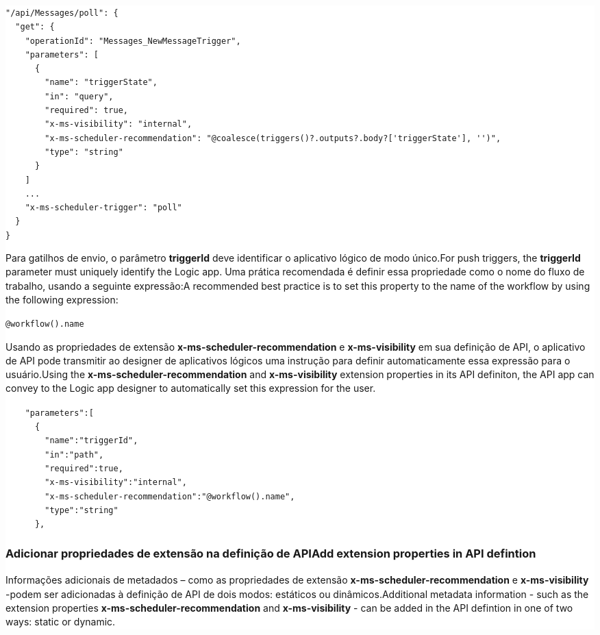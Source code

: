     "/api/Messages/poll": {
      "get": {
        "operationId": "Messages_NewMessageTrigger",
        "parameters": [
          {
            "name": "triggerState",
            "in": "query",
            "required": true,
            "x-ms-visibility": "internal",
            "x-ms-scheduler-recommendation": "@coalesce(triggers()?.outputs?.body?['triggerState'], '')",
            "type": "string"
          }
        ]
        ...
        "x-ms-scheduler-trigger": "poll"
      }
    }

<span data-ttu-id="d9622-205">Para gatilhos de envio, o parâmetro **triggerId** deve identificar o aplicativo lógico de modo único.</span><span class="sxs-lookup"><span data-stu-id="d9622-205">For push triggers, the **triggerId** parameter must uniquely identify the Logic app.</span></span> <span data-ttu-id="d9622-206">Uma prática recomendada é definir essa propriedade como o nome do fluxo de trabalho, usando a seguinte expressão:</span><span class="sxs-lookup"><span data-stu-id="d9622-206">A recommended best practice is to set this property to the name of the workflow by using the following expression:</span></span>

    @workflow().name

<span data-ttu-id="d9622-207">Usando as propriedades de extensão **x-ms-scheduler-recommendation** e **x-ms-visibility** em sua definição de API, o aplicativo de API pode transmitir ao designer de aplicativos lógicos uma instrução para definir automaticamente essa expressão para o usuário.</span><span class="sxs-lookup"><span data-stu-id="d9622-207">Using the **x-ms-scheduler-recommendation** and **x-ms-visibility** extension properties in its API definiton, the API app can convey to the Logic app designer to automatically set this expression for the user.</span></span>

        "parameters":[  
          {  
            "name":"triggerId",
            "in":"path",
            "required":true,
            "x-ms-visibility":"internal",
            "x-ms-scheduler-recommendation":"@workflow().name",
            "type":"string"
          },


### <a name="add-extension-properties-in-api-defintion"></a><span data-ttu-id="d9622-208">Adicionar propriedades de extensão na definição de API</span><span class="sxs-lookup"><span data-stu-id="d9622-208">Add extension properties in API defintion</span></span>
<span data-ttu-id="d9622-209">Informações adicionais de metadados – como as propriedades de extensão **x-ms-scheduler-recommendation** e **x-ms-visibility** -podem ser adicionadas à definição de API de dois modos: estáticos ou dinâmicos.</span><span class="sxs-lookup"><span data-stu-id="d9622-209">Additional metadata information - such as the extension properties **x-ms-scheduler-recommendation** and **x-ms-visibility** - can be added in the API defintion in one of two ways: static or dynamic.</span></span>

